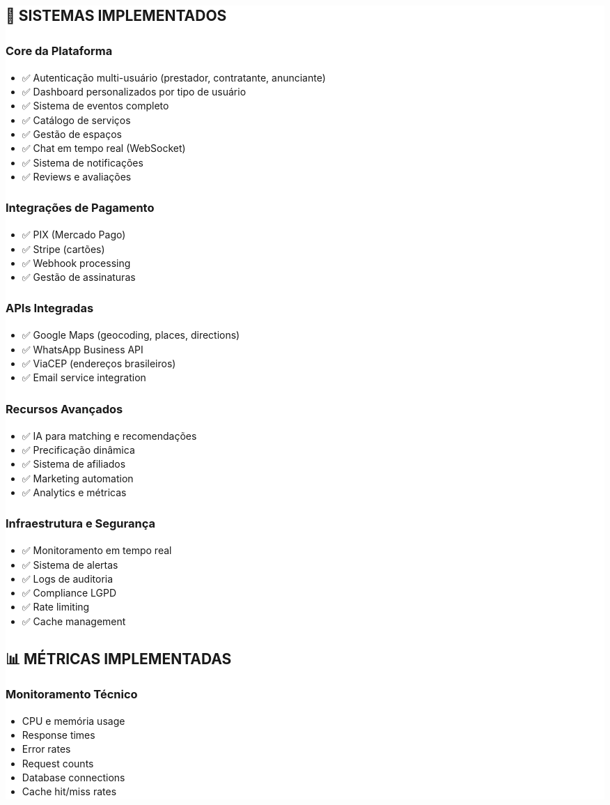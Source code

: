 ## 🔧 SISTEMAS IMPLEMENTADOS

### Core da Plataforma
- ✅ Autenticação multi-usuário (prestador, contratante, anunciante)
- ✅ Dashboard personalizados por tipo de usuário
- ✅ Sistema de eventos completo
- ✅ Catálogo de serviços
- ✅ Gestão de espaços
- ✅ Chat em tempo real (WebSocket)
- ✅ Sistema de notificações
- ✅ Reviews e avaliações

### Integrações de Pagamento
- ✅ PIX (Mercado Pago)
- ✅ Stripe (cartões)
- ✅ Webhook processing
- ✅ Gestão de assinaturas

### APIs Integradas
- ✅ Google Maps (geocoding, places, directions)
- ✅ WhatsApp Business API
- ✅ ViaCEP (endereços brasileiros)
- ✅ Email service integration

### Recursos Avançados
- ✅ IA para matching e recomendações
- ✅ Precificação dinâmica
- ✅ Sistema de afiliados
- ✅ Marketing automation
- ✅ Analytics e métricas

### Infraestrutura e Segurança
- ✅ Monitoramento em tempo real
- ✅ Sistema de alertas
- ✅ Logs de auditoria
- ✅ Compliance LGPD
- ✅ Rate limiting
- ✅ Cache management

## 📊 MÉTRICAS IMPLEMENTADAS

### Monitoramento Técnico
- CPU e memória usage
- Response times
- Error rates
- Request counts
- Database connections
- Cache hit/miss rates
